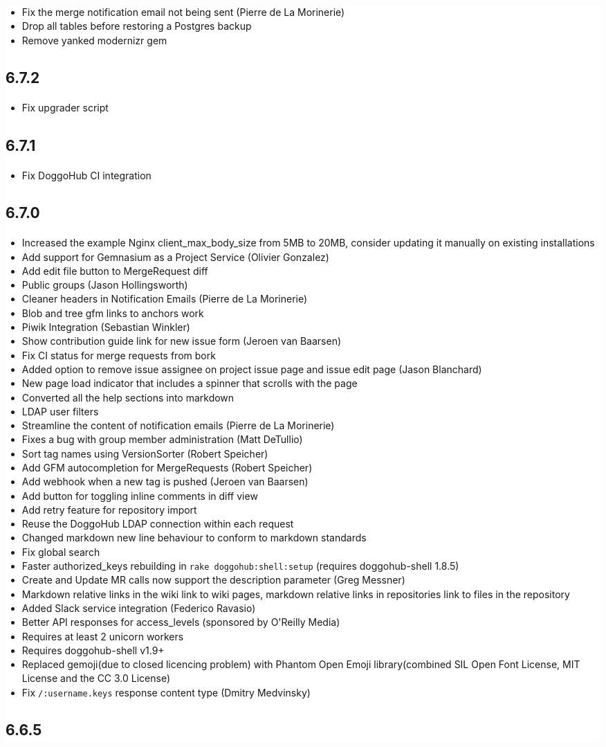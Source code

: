 - Fix the merge notification email not being sent (Pierre de La Morinerie)
- Drop all tables before restoring a Postgres backup
- Remove yanked modernizr gem

## 6.7.2

- Fix upgrader script

## 6.7.1

- Fix DoggoHub CI integration

## 6.7.0

- Increased the example Nginx client_max_body_size from 5MB to 20MB, consider updating it manually on existing installations
- Add support for Gemnasium as a Project Service (Olivier Gonzalez)
- Add edit file button to MergeRequest diff
- Public groups (Jason Hollingsworth)
- Cleaner headers in Notification Emails (Pierre de La Morinerie)
- Blob and tree gfm links to anchors work
- Piwik Integration (Sebastian Winkler)
- Show contribution guide link for new issue form (Jeroen van Baarsen)
- Fix CI status for merge requests from bork
- Added option to remove issue assignee on project issue page and issue edit page (Jason Blanchard)
- New page load indicator that includes a spinner that scrolls with the page
- Converted all the help sections into markdown
- LDAP user filters
- Streamline the content of notification emails (Pierre de La Morinerie)
- Fixes a bug with group member administration (Matt DeTullio)
- Sort tag names using VersionSorter (Robert Speicher)
- Add GFM autocompletion for MergeRequests (Robert Speicher)
- Add webhook when a new tag is pushed (Jeroen van Baarsen)
- Add button for toggling inline comments in diff view
- Add retry feature for repository import
- Reuse the DoggoHub LDAP connection within each request
- Changed markdown new line behaviour to conform to markdown standards
- Fix global search
- Faster authorized_keys rebuilding in `rake doggohub:shell:setup` (requires doggohub-shell 1.8.5)
- Create and Update MR calls now support the description parameter (Greg Messner)
- Markdown relative links in the wiki link to wiki pages, markdown relative links in repositories link to files in the repository
- Added Slack service integration (Federico Ravasio)
- Better API responses for access_levels (sponsored by O'Reilly Media)
- Requires at least 2 unicorn workers
- Requires doggohub-shell v1.9+
- Replaced gemoji(due to closed licencing problem) with Phantom Open Emoji library(combined SIL Open Font License, MIT License and the CC 3.0 License)
- Fix `/:username.keys` response content type (Dmitry Medvinsky)

## 6.6.5

